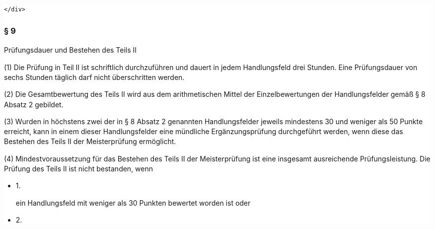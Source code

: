     </div>

</div>

</div>

</div>

</div>

<span id="BJNR231500011BJNE001000000.html"></span>

### § 9  
Prüfungsdauer und Bestehen des Teils II

<div>

<div class="jnhtml">

<div>

<div class="jurAbsatz">

(1) Die Prüfung in Teil II ist schriftlich durchzuführen und dauert in
jedem Handlungsfeld drei Stunden. Eine Prüfungsdauer von sechs Stunden
täglich darf nicht überschritten werden.

</div>

<div class="jurAbsatz">

(2) Die Gesamtbewertung des Teils II wird aus dem arithmetischen Mittel
der Einzelbewertungen der Handlungsfelder gemäß § 8 Absatz 2 gebildet.

</div>

<div class="jurAbsatz">

(3) Wurden in höchstens zwei der in § 8 Absatz 2 genannten
Handlungsfelder jeweils mindestens 30 und weniger als 50 Punkte
erreicht, kann in einem dieser Handlungsfelder eine mündliche
Ergänzungsprüfung durchgeführt werden, wenn diese das Bestehen des
Teils II der Meisterprüfung ermöglicht.

</div>

<div class="jurAbsatz">

(4) Mindestvoraussetzung für das Bestehen des Teils II der
Meisterprüfung ist eine insgesamt ausreichende Prüfungsleistung. Die
Prüfung des Teils II ist nicht bestanden, wenn

  - 1\.
    
    <div>
    
    ein Handlungsfeld mit weniger als 30 Punkten bewertet worden ist
    oder
    
    </div>

  - 2\.
    